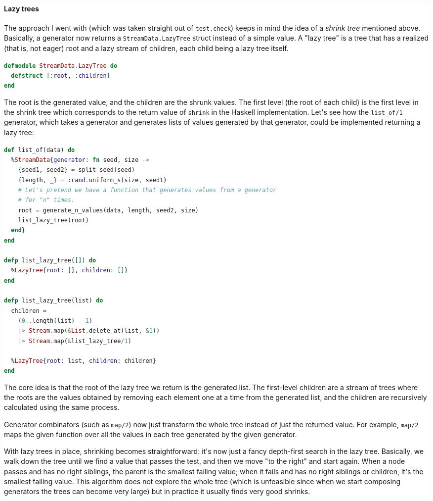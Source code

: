 #### Lazy trees

The approach I went with (which was taken straight out of `test.check`) keeps in mind the idea of a *shrink tree* mentioned above. Basically, a generator now returns a `StreamData.LazyTree` struct instead of a simple value. A "lazy tree" is a tree that has a realized (that is, not eager) root and a lazy stream of children, each child being a lazy tree itself.

```elixir
defmodule StreamData.LazyTree do
  defstruct [:root, :children]
end
```

The root is the generated value, and the children are the shrunk values. The first level (the root of each child) is the first level in the shrink tree which corresponds to the return value of `shrink` in the Haskell implementation. Let's see how the `list_of/1` generator, which takes a generator and generates lists of values generated by that generator, could be implemented returning a lazy tree:

```elixir
def list_of(data) do
  %StreamData{generator: fn seed, size ->
    {seed1, seed2} = split_seed(seed)
    {length, _} = :rand.uniform_s(size, seed1)
    # Let's pretend we have a function that generates values from a generator
    # for "n" times.
    root = generate_n_values(data, length, seed2, size)
    list_lazy_tree(root)
  end}
end

defp list_lazy_tree([]) do
  %LazyTree{root: [], children: []}
end

defp list_lazy_tree(list) do
  children =
    (0..length(list) - 1)
    |> Stream.map(&List.delete_at(list, &1))
    |> Stream.map(&list_lazy_tree/1)

  %LazyTree{root: list, children: children}
end
```

The core idea is that the root of the lazy tree we return is the generated list. The first-level children are a stream of trees where the roots are the values obtained by removing each element one at a time from the generated list, and the children are recursively calculated using the same process.

Generator combinators (such as `map/2`) now just transform the whole tree instead of just the returned value. For example, `map/2` maps the given function over all the values in each tree generated by the given generator.

With lazy trees in place, shrinking becomes straightforward: it's now just a fancy depth-first search in the lazy tree. Basically, we walk down the tree until we find a value that passes the test, and then we move "to the right" and start again. When a node passes and has no right siblings, the parent is the smallest failing value; when it fails and has no right siblings or children, it's the smallest failing value. This algorithm does not explore the whole tree (which is unfeasible since when we start composing generators the trees can become very large) but in practice it usually finds very good shrinks.


[quickcheck-paper]: http://www.cs.tufts.edu/~nr/cs257/archive/john-hughes/quick.pdf
[elixir]: https://elixir-lang.org
[library-haskell]: https://hackage.haskell.org/package/QuickCheck
[library-erlang]: http://www.quviq.com/products/
[library-clojure]: https://github.com/clojure/test.check
[library-python]: https://hypothesis.works
[library-scala]: https://www.scalacheck.org
[streamdata]: https://github.com/whatyouhide/stream_data
[hypothesis-article]: https://hypothesis.works/articles/how-hypothesis-works/